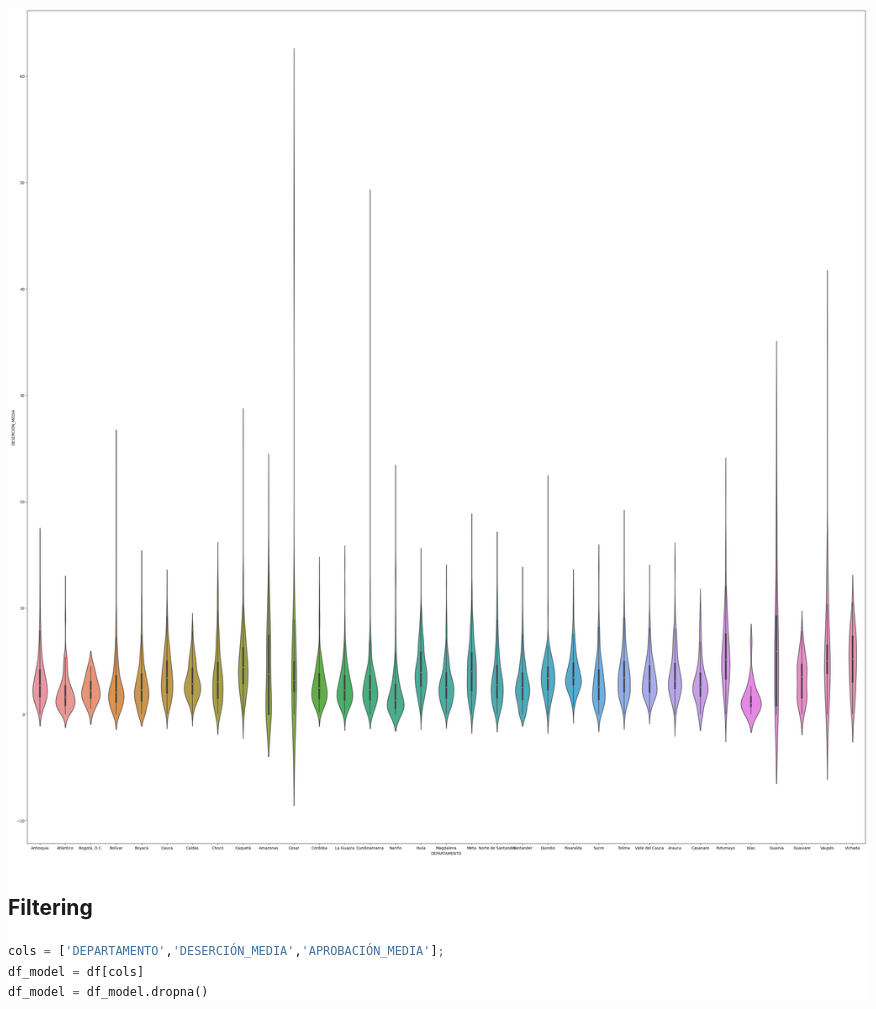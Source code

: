 ![png](README_files/Model_12_0.png)
    


## **Filtering**


```python
cols = ['DEPARTAMENTO','DESERCIÓN_MEDIA','APROBACIÓN_MEDIA'];
df_model = df[cols]
df_model = df_model.dropna()
```

